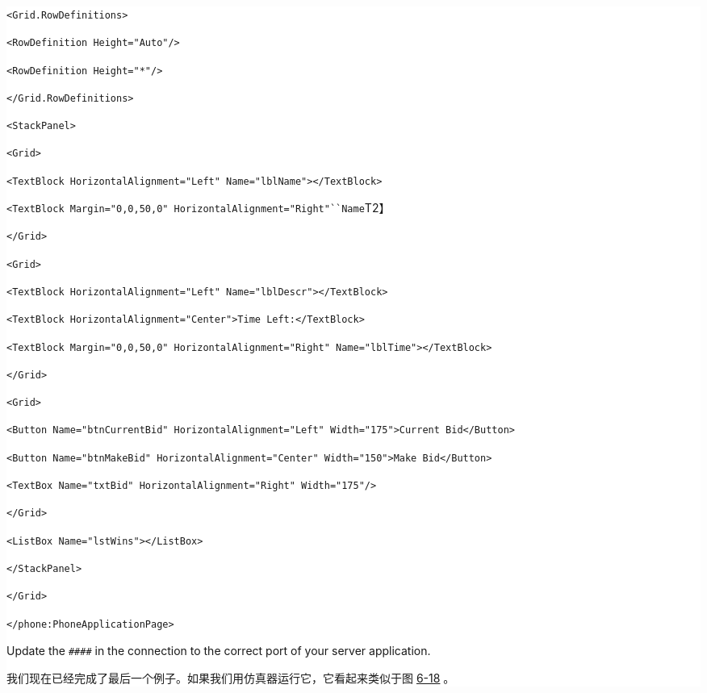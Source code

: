 `<Grid.RowDefinitions>`

`<RowDefinition Height="Auto"/>`

`<RowDefinition Height="*"/>`

`</Grid.RowDefinitions>`

`<StackPanel>`

`<Grid>`

`<TextBlock HorizontalAlignment="Left" Name="lblName"></TextBlock>`

`<TextBlock Margin="0,0,50,0" HorizontalAlignment="Right"``Name`T2】

`</Grid>`

`<Grid>`

`<TextBlock HorizontalAlignment="Left" Name="lblDescr"></TextBlock>`

`<TextBlock HorizontalAlignment="Center">Time Left:</TextBlock>`

`<TextBlock Margin="0,0,50,0" HorizontalAlignment="Right" Name="lblTime"></TextBlock>`

`</Grid>`

`<Grid>`

`<Button Name="btnCurrentBid" HorizontalAlignment="Left" Width="175">Current Bid</Button>`

`<Button Name="btnMakeBid" HorizontalAlignment="Center" Width="150">Make Bid</Button>`

`<TextBox Name="txtBid" HorizontalAlignment="Right" Width="175"/>`

`</Grid>`

`<ListBox Name="lstWins"></ListBox>`

`</StackPanel>`

`</Grid>`

`</phone:PhoneApplicationPage>`

Update the `####` in the connection to the correct port of your server application.  

我们现在已经完成了最后一个例子。如果我们用仿真器运行它，它看起来类似于图 [6-18](#Fig18) 。
